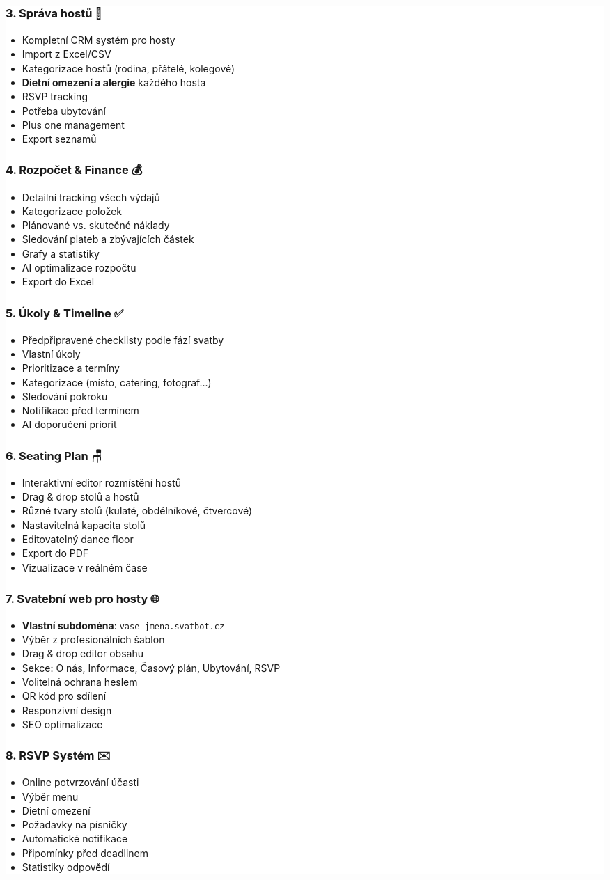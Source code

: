 ### 3. **Správa hostů** 👥
- Kompletní CRM systém pro hosty
- Import z Excel/CSV
- Kategorizace hostů (rodina, přátelé, kolegové)
- **Dietní omezení a alergie** každého hosta
- RSVP tracking
- Potřeba ubytování
- Plus one management
- Export seznamů

### 4. **Rozpočet & Finance** 💰
- Detailní tracking všech výdajů
- Kategorizace položek
- Plánované vs. skutečné náklady
- Sledování plateb a zbývajících částek
- Grafy a statistiky
- AI optimalizace rozpočtu
- Export do Excel

### 5. **Úkoly & Timeline** ✅
- Předpřipravené checklisty podle fází svatby
- Vlastní úkoly
- Prioritizace a termíny
- Kategorizace (místo, catering, fotograf...)
- Sledování pokroku
- Notifikace před termínem
- AI doporučení priorit

### 6. **Seating Plan** 🪑
- Interaktivní editor rozmístění hostů
- Drag & drop stolů a hostů
- Různé tvary stolů (kulaté, obdélníkové, čtvercové)
- Nastavitelná kapacita stolů
- Editovatelný dance floor
- Export do PDF
- Vizualizace v reálném čase

### 7. **Svatební web pro hosty** 🌐
- **Vlastní subdoména**: `vase-jmena.svatbot.cz`
- Výběr z profesionálních šablon
- Drag & drop editor obsahu
- Sekce: O nás, Informace, Časový plán, Ubytování, RSVP
- Volitelná ochrana heslem
- QR kód pro sdílení
- Responzivní design
- SEO optimalizace

### 8. **RSVP Systém** ✉️
- Online potvrzování účasti
- Výběr menu
- Dietní omezení
- Požadavky na písničky
- Automatické notifikace
- Připomínky před deadlinem
- Statistiky odpovědí
